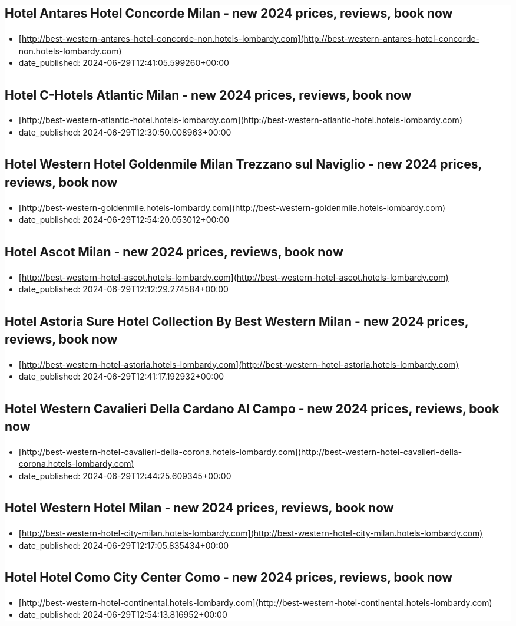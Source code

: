  ## Hotel Antares Hotel Concorde Milan - new 2024 prices, reviews, book now
 - [http://best-western-antares-hotel-concorde-non.hotels-lombardy.com](http://best-western-antares-hotel-concorde-non.hotels-lombardy.com)
 - date_published: 2024-06-29T12:41:05.599260+00:00

 ## Hotel C-Hotels Atlantic Milan - new 2024 prices, reviews, book now
 - [http://best-western-atlantic-hotel.hotels-lombardy.com](http://best-western-atlantic-hotel.hotels-lombardy.com)
 - date_published: 2024-06-29T12:30:50.008963+00:00

 ## Hotel Western Hotel Goldenmile Milan Trezzano sul Naviglio - new 2024 prices, reviews, book now
 - [http://best-western-goldenmile.hotels-lombardy.com](http://best-western-goldenmile.hotels-lombardy.com)
 - date_published: 2024-06-29T12:54:20.053012+00:00

 ## Hotel Ascot Milan - new 2024 prices, reviews, book now
 - [http://best-western-hotel-ascot.hotels-lombardy.com](http://best-western-hotel-ascot.hotels-lombardy.com)
 - date_published: 2024-06-29T12:12:29.274584+00:00

 ## Hotel Astoria Sure Hotel Collection By Best Western Milan - new 2024 prices, reviews, book now
 - [http://best-western-hotel-astoria.hotels-lombardy.com](http://best-western-hotel-astoria.hotels-lombardy.com)
 - date_published: 2024-06-29T12:41:17.192932+00:00

 ## Hotel Western Cavalieri Della Cardano Al Campo - new 2024 prices, reviews, book now
 - [http://best-western-hotel-cavalieri-della-corona.hotels-lombardy.com](http://best-western-hotel-cavalieri-della-corona.hotels-lombardy.com)
 - date_published: 2024-06-29T12:44:25.609345+00:00

 ## Hotel Western Hotel Milan - new 2024 prices, reviews, book now
 - [http://best-western-hotel-city-milan.hotels-lombardy.com](http://best-western-hotel-city-milan.hotels-lombardy.com)
 - date_published: 2024-06-29T12:17:05.835434+00:00

 ## Hotel Hotel Como City Center Como - new 2024 prices, reviews, book now
 - [http://best-western-hotel-continental.hotels-lombardy.com](http://best-western-hotel-continental.hotels-lombardy.com)
 - date_published: 2024-06-29T12:54:13.816952+00:00
